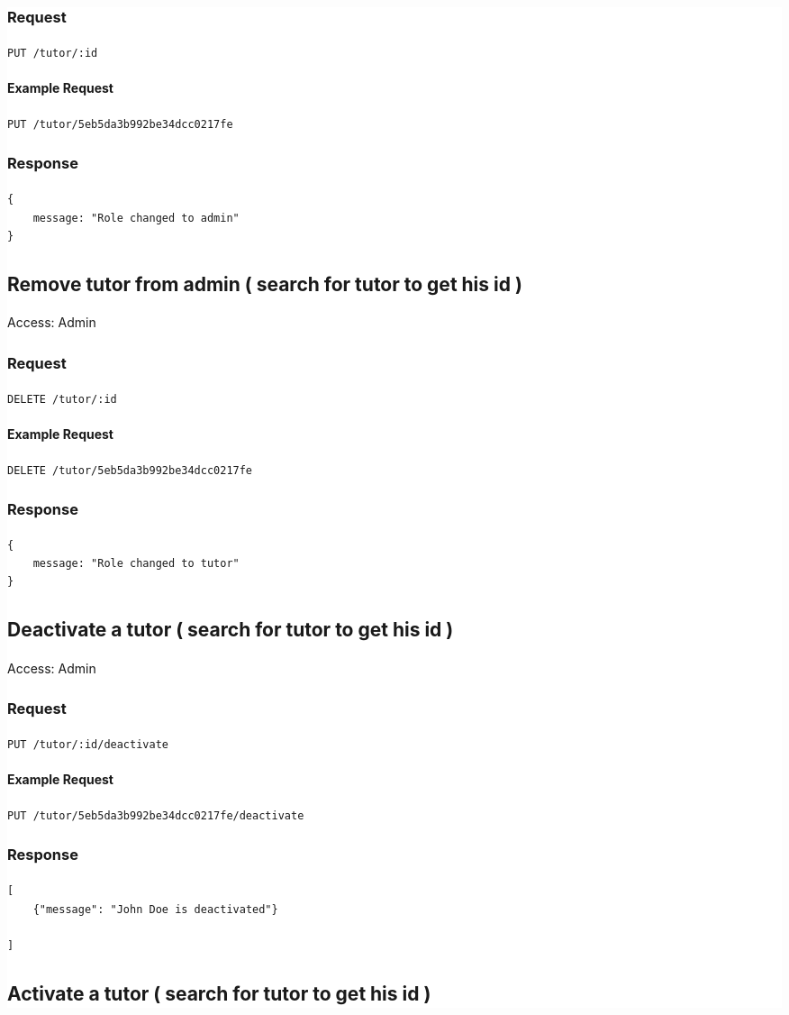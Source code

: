 ### Request

`PUT /tutor/:id`

#### Example Request

`PUT /tutor/5eb5da3b992be34dcc0217fe`

### Response

    {
        message: "Role changed to admin"
    }

## Remove tutor from admin ( search for tutor to get his id )

Access: Admin

### Request

`DELETE /tutor/:id`

#### Example Request

`DELETE /tutor/5eb5da3b992be34dcc0217fe`

### Response

    {
        message: "Role changed to tutor"
    }

## Deactivate a tutor ( search for tutor to get his id )

Access: Admin

### Request

`PUT /tutor/:id/deactivate`

#### Example Request

`PUT /tutor/5eb5da3b992be34dcc0217fe/deactivate`

### Response

    [
        {"message": "John Doe is deactivated"}

    ]

## Activate a tutor ( search for tutor to get his id )
